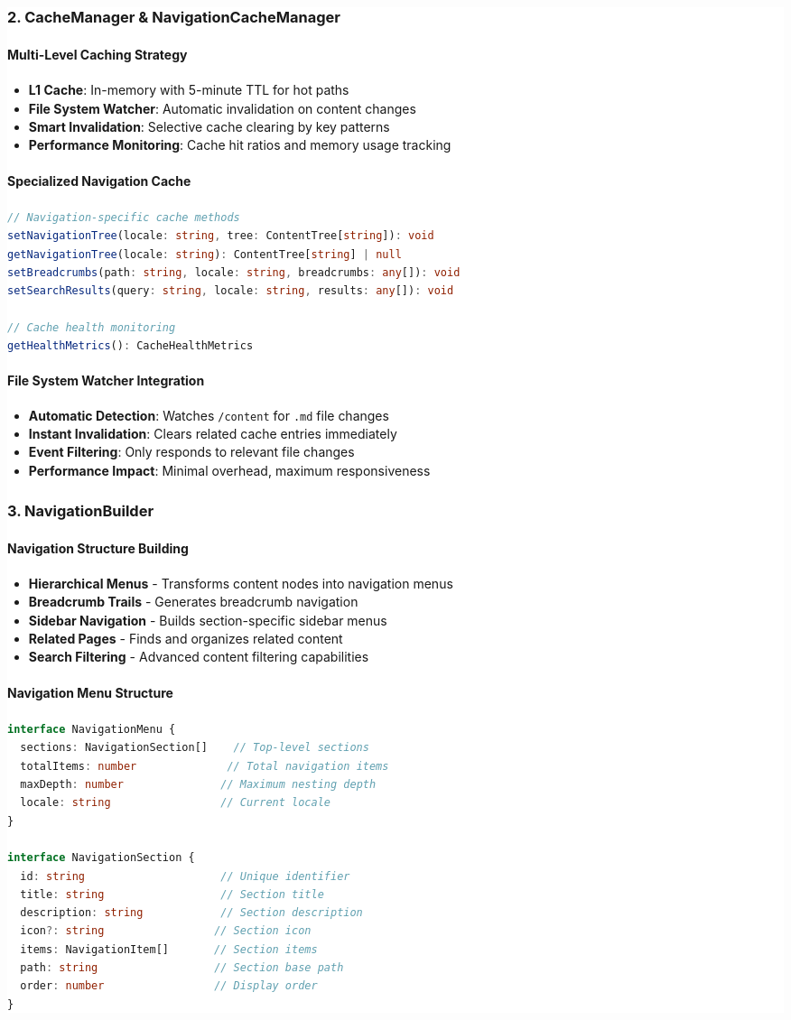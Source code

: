 ### **2. CacheManager & NavigationCacheManager**

#### **Multi-Level Caching Strategy**
- **L1 Cache**: In-memory with 5-minute TTL for hot paths
- **File System Watcher**: Automatic invalidation on content changes
- **Smart Invalidation**: Selective cache clearing by key patterns
- **Performance Monitoring**: Cache hit ratios and memory usage tracking

#### **Specialized Navigation Cache**
```typescript
// Navigation-specific cache methods
setNavigationTree(locale: string, tree: ContentTree[string]): void
getNavigationTree(locale: string): ContentTree[string] | null
setBreadcrumbs(path: string, locale: string, breadcrumbs: any[]): void
setSearchResults(query: string, locale: string, results: any[]): void

// Cache health monitoring
getHealthMetrics(): CacheHealthMetrics
```

#### **File System Watcher Integration**
- **Automatic Detection**: Watches `/content` for `.md` file changes
- **Instant Invalidation**: Clears related cache entries immediately  
- **Event Filtering**: Only responds to relevant file changes
- **Performance Impact**: Minimal overhead, maximum responsiveness

### **3. NavigationBuilder**

#### **Navigation Structure Building**
- **Hierarchical Menus** - Transforms content nodes into navigation menus
- **Breadcrumb Trails** - Generates breadcrumb navigation
- **Sidebar Navigation** - Builds section-specific sidebar menus
- **Related Pages** - Finds and organizes related content
- **Search Filtering** - Advanced content filtering capabilities

#### **Navigation Menu Structure**
```typescript
interface NavigationMenu {
  sections: NavigationSection[]    // Top-level sections
  totalItems: number              // Total navigation items
  maxDepth: number               // Maximum nesting depth
  locale: string                 // Current locale
}

interface NavigationSection {
  id: string                     // Unique identifier
  title: string                  // Section title
  description: string            // Section description
  icon?: string                 // Section icon
  items: NavigationItem[]       // Section items
  path: string                  // Section base path
  order: number                 // Display order
}
```
